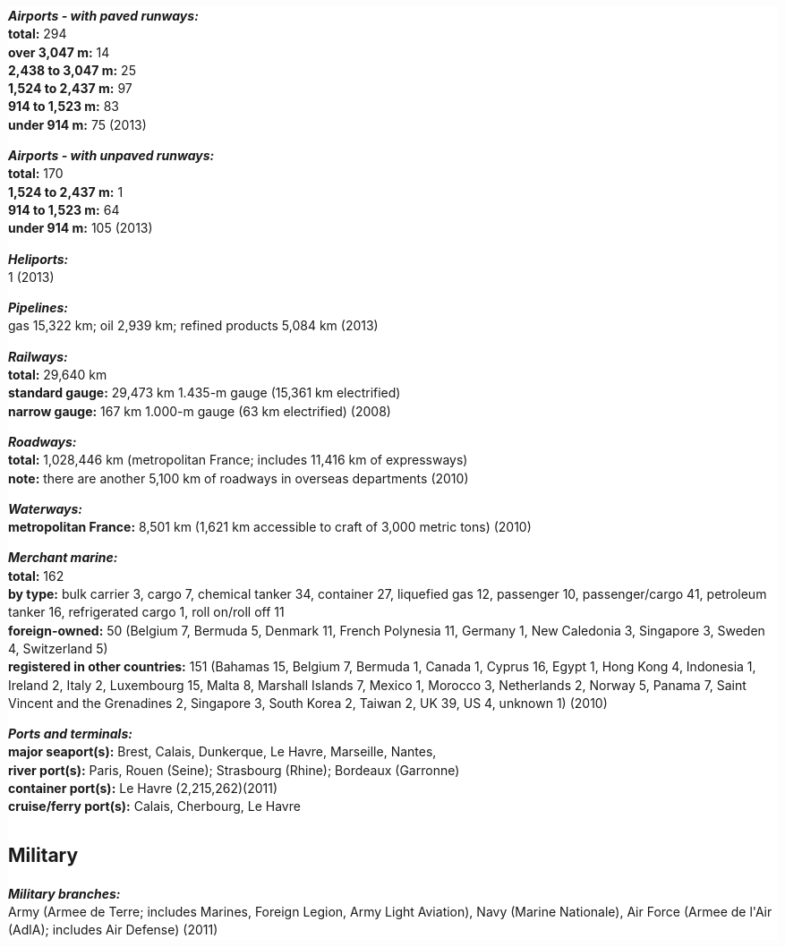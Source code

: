 **_Airports - with paved runways:_**   
**total:** 294   
**over 3,047 m:** 14   
**2,438 to 3,047 m:** 25   
**1,524 to 2,437 m:** 97   
**914 to 1,523 m:** 83   
**under 914 m:** 75 (2013)

**_Airports - with unpaved runways:_**   
**total:** 170   
**1,524 to 2,437 m:** 1   
**914 to 1,523 m:** 64   
**under 914 m:** 105 (2013)

**_Heliports:_**   
1 (2013)

**_Pipelines:_**   
gas 15,322 km; oil 2,939 km; refined products 5,084 km (2013)

**_Railways:_**   
**total:** 29,640 km   
**standard gauge:** 29,473 km 1.435-m gauge (15,361 km electrified)   
**narrow gauge:** 167 km 1.000-m gauge (63 km electrified) (2008)

**_Roadways:_**   
**total:** 1,028,446 km (metropolitan France; includes 11,416 km of expressways)   
**note:** there are another 5,100 km of roadways in overseas departments (2010)

**_Waterways:_**   
**metropolitan France:** 8,501 km (1,621 km accessible to craft of 3,000 metric tons) (2010)

**_Merchant marine:_**   
**total:** 162   
**by type:** bulk carrier 3, cargo 7, chemical tanker 34, container 27, liquefied gas 12, passenger 10, passenger/cargo 41, petroleum tanker 16, refrigerated cargo 1, roll on/roll off 11   
**foreign-owned:** 50 (Belgium 7, Bermuda 5, Denmark 11, French Polynesia 11, Germany 1, New Caledonia 3, Singapore 3, Sweden 4, Switzerland 5)   
**registered in other countries:** 151 (Bahamas 15, Belgium 7, Bermuda 1, Canada 1, Cyprus 16, Egypt 1, Hong Kong 4, Indonesia 1, Ireland 2, Italy 2, Luxembourg 15, Malta 8, Marshall Islands 7, Mexico 1, Morocco 3, Netherlands 2, Norway 5, Panama 7, Saint Vincent and the Grenadines 2, Singapore 3, South Korea 2, Taiwan 2, UK 39, US 4, unknown 1) (2010)

**_Ports and terminals:_**   
**major seaport(s):** Brest, Calais, Dunkerque, Le Havre, Marseille, Nantes,   
**river port(s):** Paris, Rouen (Seine); Strasbourg (Rhine); Bordeaux (Garronne)   
**container port(s):** Le Havre (2,215,262)(2011)   
**cruise/ferry port(s):** Calais, Cherbourg, Le Havre


## Military

**_Military branches:_**   
Army (Armee de Terre; includes Marines, Foreign Legion, Army Light Aviation), Navy (Marine Nationale), Air Force (Armee de l'Air (AdlA); includes Air Defense) (2011)
